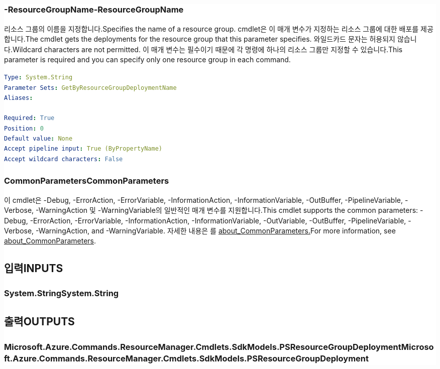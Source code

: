 ### <span data-ttu-id="741aa-139">-ResourceGroupName</span><span class="sxs-lookup"><span data-stu-id="741aa-139">-ResourceGroupName</span></span>
<span data-ttu-id="741aa-140">리소스 그룹의 이름을 지정합니다.</span><span class="sxs-lookup"><span data-stu-id="741aa-140">Specifies the name of a resource group.</span></span>
<span data-ttu-id="741aa-141">cmdlet은 이 매개 변수가 지정하는 리소스 그룹에 대한 배포를 제공합니다.</span><span class="sxs-lookup"><span data-stu-id="741aa-141">The cmdlet gets the deployments for the resource group that this parameter specifies.</span></span>
<span data-ttu-id="741aa-142">와일드카드 문자는 허용되지 않습니다.</span><span class="sxs-lookup"><span data-stu-id="741aa-142">Wildcard characters are not permitted.</span></span>
<span data-ttu-id="741aa-143">이 매개 변수는 필수이기 때문에 각 명령에 하나의 리소스 그룹만 지정할 수 있습니다.</span><span class="sxs-lookup"><span data-stu-id="741aa-143">This parameter is required and you can specify only one resource group in each command.</span></span>

```yaml
Type: System.String
Parameter Sets: GetByResourceGroupDeploymentName
Aliases:

Required: True
Position: 0
Default value: None
Accept pipeline input: True (ByPropertyName)
Accept wildcard characters: False
```

### <span data-ttu-id="741aa-144">CommonParameters</span><span class="sxs-lookup"><span data-stu-id="741aa-144">CommonParameters</span></span>
<span data-ttu-id="741aa-145">이 cmdlet은 -Debug, -ErrorAction, -ErrorVariable, -InformationAction, -InformationVariable, -OutBuffer, -PipelineVariable, -Verbose, -WarningAction 및 -WarningVariable의 일반적인 매개 변수를 지원합니다.</span><span class="sxs-lookup"><span data-stu-id="741aa-145">This cmdlet supports the common parameters: -Debug, -ErrorAction, -ErrorVariable, -InformationAction, -InformationVariable, -OutVariable, -OutBuffer, -PipelineVariable, -Verbose, -WarningAction, and -WarningVariable.</span></span> <span data-ttu-id="741aa-146">자세한 내용은 를 [about_CommonParameters.](http://go.microsoft.com/fwlink/?LinkID=113216)</span><span class="sxs-lookup"><span data-stu-id="741aa-146">For more information, see [about_CommonParameters](http://go.microsoft.com/fwlink/?LinkID=113216).</span></span>

## <span data-ttu-id="741aa-147">입력</span><span class="sxs-lookup"><span data-stu-id="741aa-147">INPUTS</span></span>

### <span data-ttu-id="741aa-148">System.String</span><span class="sxs-lookup"><span data-stu-id="741aa-148">System.String</span></span>

## <span data-ttu-id="741aa-149">출력</span><span class="sxs-lookup"><span data-stu-id="741aa-149">OUTPUTS</span></span>

### <span data-ttu-id="741aa-150">Microsoft.Azure.Commands.ResourceManager.Cmdlets.SdkModels.PSResourceGroupDeployment</span><span class="sxs-lookup"><span data-stu-id="741aa-150">Microsoft.Azure.Commands.ResourceManager.Cmdlets.SdkModels.PSResourceGroupDeployment</span></span>

